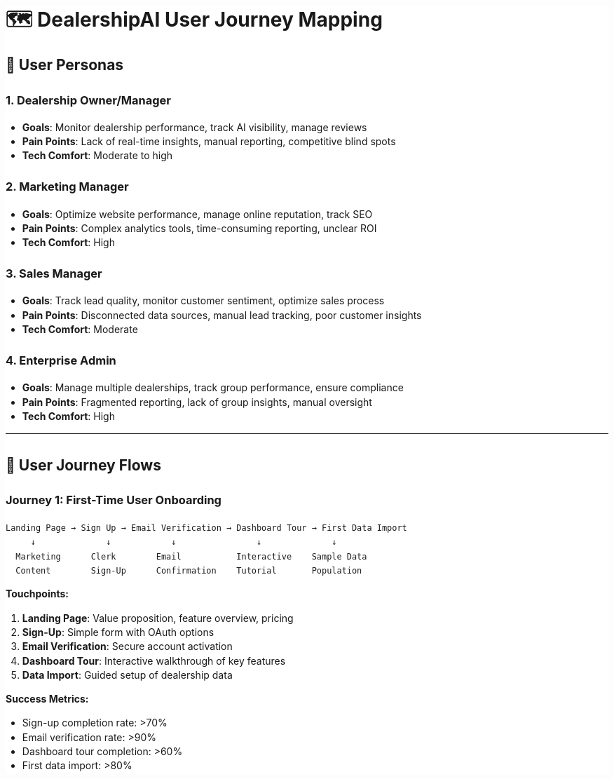 # 🗺️ DealershipAI User Journey Mapping

## 👤 **User Personas**

### **1. Dealership Owner/Manager**
- **Goals**: Monitor dealership performance, track AI visibility, manage reviews
- **Pain Points**: Lack of real-time insights, manual reporting, competitive blind spots
- **Tech Comfort**: Moderate to high

### **2. Marketing Manager**
- **Goals**: Optimize website performance, manage online reputation, track SEO
- **Pain Points**: Complex analytics tools, time-consuming reporting, unclear ROI
- **Tech Comfort**: High

### **3. Sales Manager**
- **Goals**: Track lead quality, monitor customer sentiment, optimize sales process
- **Pain Points**: Disconnected data sources, manual lead tracking, poor customer insights
- **Tech Comfort**: Moderate

### **4. Enterprise Admin**
- **Goals**: Manage multiple dealerships, track group performance, ensure compliance
- **Pain Points**: Fragmented reporting, lack of group insights, manual oversight
- **Tech Comfort**: High

---

## 🚀 **User Journey Flows**

### **Journey 1: First-Time User Onboarding**

```
Landing Page → Sign Up → Email Verification → Dashboard Tour → First Data Import
     ↓              ↓            ↓                ↓              ↓
  Marketing      Clerk        Email           Interactive    Sample Data
  Content        Sign-Up      Confirmation    Tutorial       Population
```

**Touchpoints:**
1. **Landing Page**: Value proposition, feature overview, pricing
2. **Sign-Up**: Simple form with OAuth options
3. **Email Verification**: Secure account activation
4. **Dashboard Tour**: Interactive walkthrough of key features
5. **Data Import**: Guided setup of dealership data

**Success Metrics:**
- Sign-up completion rate: >70%
- Email verification rate: >90%
- Dashboard tour completion: >60%
- First data import: >80%
